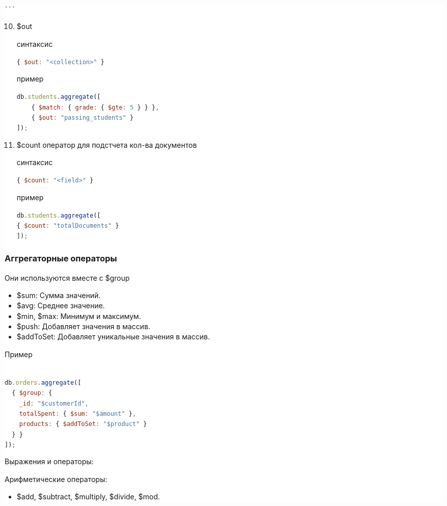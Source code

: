     ```
10. $out

    синтаксис
    ```js
    { $out: "<collection>" }
    ```

    пример

    ```js
    db.students.aggregate([
        { $match: { grade: { $gte: 5 } } },
        { $out: "passing_students" }
    ]);
    ```
11. $count оператор для подстчета кол-ва документов

    синтаксис
    ```js
    { $count: "<field>" }
    ```
    пример
    ```js
    db.students.aggregate([
    { $count: "totalDocuments" }
    ]);
    ```

### Аггрегаторные операторы 

Они используются вместе с $group
- $sum: Сумма значений.
- $avg: Среднее значение.
- $min, $max: Минимум и максимум.
- $push: Добавляет значения в массив.
- $addToSet: Добавляет уникальные значения в массив.

Пример
```js

db.orders.aggregate([
  { $group: {
    _id: "$customerId",
    totalSpent: { $sum: "$amount" },
    products: { $addToSet: "$product" }
  } }
]);
```

Выражения и операторы:

Арифметические операторы:
- $add, $subtract, $multiply, $divide, $mod.
